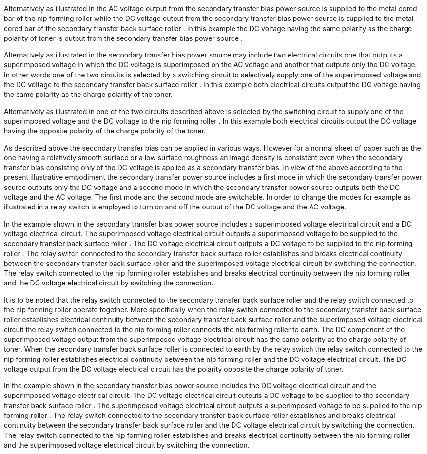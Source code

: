 Alternatively as illustrated in the AC voltage output from the secondary transfer bias power source is supplied to the metal cored bar of the nip forming roller while the DC voltage output from the secondary transfer bias power source is supplied to the metal cored bar of the secondary transfer back surface roller . In this example the DC voltage having the same polarity as the charge polarity of toner is output from the secondary transfer bias power source .

Alternatively as illustrated in the secondary transfer bias power source may include two electrical circuits one that outputs a superimposed voltage in which the DC voltage is superimposed on the AC voltage and another that outputs only the DC voltage. In other words one of the two circuits is selected by a switching circuit to selectively supply one of the superimposed voltage and the DC voltage to the secondary transfer back surface roller . In this example both electrical circuits output the DC voltage having the same polarity as the charge polarity of the toner.

Alternatively as illustrated in one of the two circuits described above is selected by the switching circuit to supply one of the superimposed voltage and the DC voltage to the nip forming roller . In this example both electrical circuits output the DC voltage having the opposite polarity of the charge polarity of the toner.

As described above the secondary transfer bias can be applied in various ways. However for a normal sheet of paper such as the one having a relatively smooth surface or a low surface roughness an image density is consistent even when the secondary transfer bias consisting only of the DC voltage is applied as a secondary transfer bias. In view of the above according to the present illustrative embodiment the secondary transfer power source includes a first mode in which the secondary transfer power source outputs only the DC voltage and a second mode in which the secondary transfer power source outputs both the DC voltage and the AC voltage. The first mode and the second mode are switchable. In order to change the modes for example as illustrated in a relay switch is employed to turn on and off the output of the DC voltage and the AC voltage.

In the example shown in the secondary transfer bias power source includes a superimposed voltage electrical circuit and a DC voltage electrical circuit. The superimposed voltage electrical circuit outputs a superimposed voltage to be supplied to the secondary transfer back surface roller . The DC voltage electrical circuit outputs a DC voltage to be supplied to the nip forming roller . The relay switch connected to the secondary transfer back surface roller establishes and breaks electrical continuity between the secondary transfer back surface roller and the superimposed voltage electrical circuit by switching the connection. The relay switch connected to the nip forming roller establishes and breaks electrical continuity between the nip forming roller and the DC voltage electrical circuit by switching the connection.

It is to be noted that the relay switch connected to the secondary transfer back surface roller and the relay switch connected to the nip forming roller operate together. More specifically when the relay switch connected to the secondary transfer back surface roller establishes electrical continuity between the secondary transfer back surface roller and the superimposed voltage electrical circuit the relay switch connected to the nip forming roller connects the nip forming roller to earth. The DC component of the superimposed voltage output from the superimposed voltage electrical circuit has the same polarity as the charge polarity of toner. When the secondary transfer back surface roller is connected to earth by the relay switch the relay switch connected to the nip forming roller establishes electrical continuity between the nip forming roller and the DC voltage electrical circuit. The DC voltage output from the DC voltage electrical circuit has the polarity opposite the charge polarity of toner.

In the example shown in the secondary transfer bias power source includes the DC voltage electrical circuit and the superimposed voltage electrical circuit. The DC voltage electrical circuit outputs a DC voltage to be supplied to the secondary transfer back surface roller . The superimposed voltage electrical circuit outputs a superimposed voltage to be supplied to the nip forming roller . The relay switch connected to the secondary transfer back surface roller establishes and breaks electrical continuity between the secondary transfer back surface roller and the DC voltage electrical circuit by switching the connection. The relay switch connected to the nip forming roller establishes and breaks electrical continuity between the nip forming roller and the superimposed voltage electrical circuit by switching the connection.
